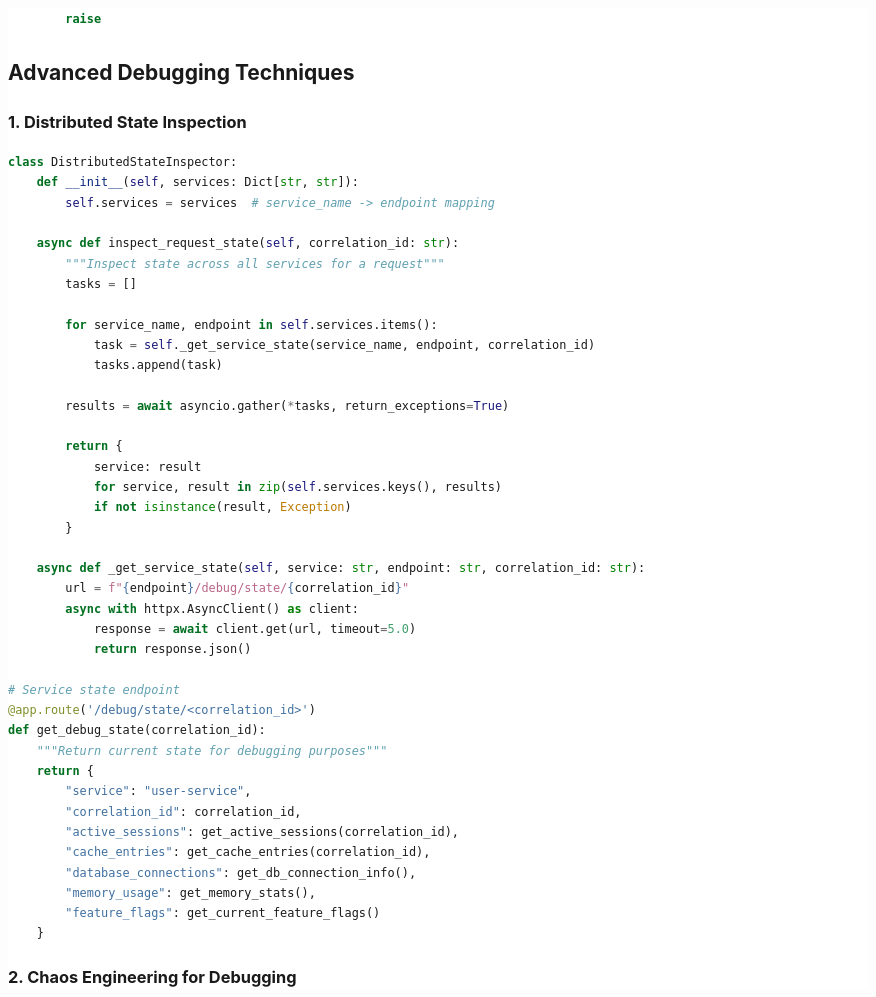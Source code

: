```python
        raise
```

## Advanced Debugging Techniques

### 1. Distributed State Inspection

```python
class DistributedStateInspector:
    def __init__(self, services: Dict[str, str]):
        self.services = services  # service_name -> endpoint mapping
    
    async def inspect_request_state(self, correlation_id: str):
        """Inspect state across all services for a request"""
        tasks = []
        
        for service_name, endpoint in self.services.items():
            task = self._get_service_state(service_name, endpoint, correlation_id)
            tasks.append(task)
        
        results = await asyncio.gather(*tasks, return_exceptions=True)
        
        return {
            service: result 
            for service, result in zip(self.services.keys(), results)
            if not isinstance(result, Exception)
        }
    
    async def _get_service_state(self, service: str, endpoint: str, correlation_id: str):
        url = f"{endpoint}/debug/state/{correlation_id}"
        async with httpx.AsyncClient() as client:
            response = await client.get(url, timeout=5.0)
            return response.json()

# Service state endpoint
@app.route('/debug/state/<correlation_id>')
def get_debug_state(correlation_id):
    """Return current state for debugging purposes"""
    return {
        "service": "user-service",
        "correlation_id": correlation_id,
        "active_sessions": get_active_sessions(correlation_id),
        "cache_entries": get_cache_entries(correlation_id),
        "database_connections": get_db_connection_info(),
        "memory_usage": get_memory_stats(),
        "feature_flags": get_current_feature_flags()
    }
```

### 2. Chaos Engineering for Debugging

